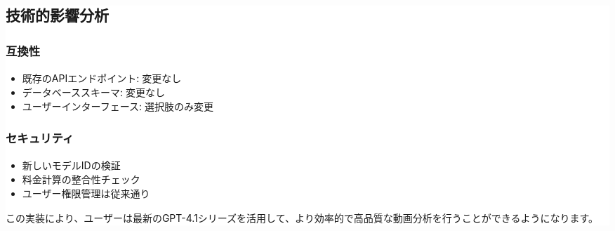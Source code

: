 ## 技術的影響分析

### 互換性
- 既存のAPIエンドポイント: 変更なし
- データベーススキーマ: 変更なし
- ユーザーインターフェース: 選択肢のみ変更

### セキュリティ
- 新しいモデルIDの検証
- 料金計算の整合性チェック
- ユーザー権限管理は従来通り

この実装により、ユーザーは最新のGPT-4.1シリーズを活用して、より効率的で高品質な動画分析を行うことができるようになります。